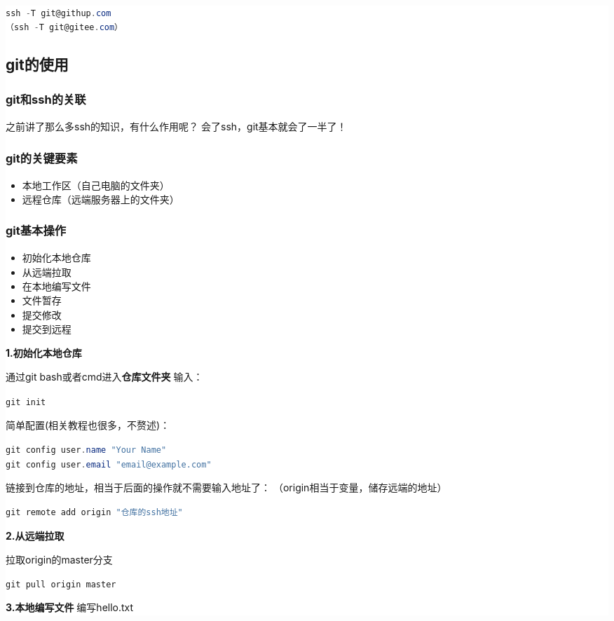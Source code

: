 ```powershell
ssh -T git@githup.com
（ssh -T git@gitee.com）
```

## git的使用

### git和ssh的关联

之前讲了那么多ssh的知识，有什么作用呢？
会了ssh，git基本就会了一半了！

### git的关键要素

* 本地工作区（自己电脑的文件夹）
* 远程仓库（远端服务器上的文件夹）

### git基本操作

* 初始化本地仓库
* 从远端拉取
* 在本地编写文件
* 文件暂存
* 提交修改
* 提交到远程

**1.初始化本地仓库**

通过git bash或者cmd进入**仓库文件夹**
输入：

```powershell
git init
```

简单配置(相关教程也很多，不赘述)：

```powershell
git config user.name "Your Name"
git config user.email "email@example.com"
```

链接到仓库的地址，相当于后面的操作就不需要输入地址了：
（origin相当于变量，储存远端的地址）

```powershell
git remote add origin "仓库的ssh地址"
```

**2.从远端拉取**

拉取origin的master分支

```
git pull origin master
```

**3.本地编写文件**
编写hello.txt
